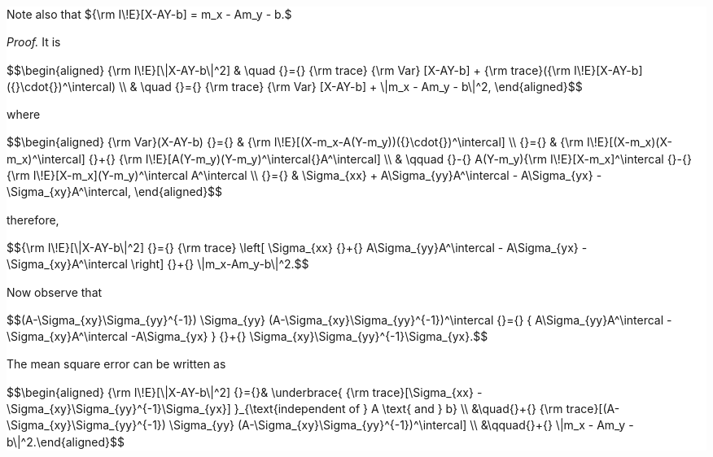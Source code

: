 <p>Note also that ${\rm I\!E}[X-AY-b] = m_x - Am_y - b.$</p>

<p><em>Proof.</em> It is</p>

<p>$$\begin{aligned}
        {\rm I\!E}[\|X-AY-b\|^2]
         & \quad {}={}
        {\rm trace} {\rm Var} [X-AY-b] + {\rm trace}({\rm I\!E}[X-AY-b]({}\cdot{})^\intercal)
           \\
         & \quad {}={}
        {\rm trace} {\rm Var} [X-AY-b] + \|m_x - Am_y - b\|^2,
    \end{aligned}$$</p>
<p>where</p>

<p>$$\begin{aligned}
        {\rm Var}(X-AY-b)
        {}={} &
        {\rm I\!E}[(X-m_x-A(Y-m_y))({}\cdot{})^\intercal]
                      \\
        {}={} &
        {\rm I\!E}[(X-m_x)(X-m_x)^\intercal]
        {}+{}
        {\rm I\!E}[A(Y-m_y)(Y-m_y)^\intercal{}A^\intercal]
                       \\
              & \qquad {}-{}
        A(Y-m_y){\rm I\!E}[X-m_x]^\intercal
        {}-{}
        {\rm I\!E}[X-m_x](Y-m_y)^\intercal A^\intercal
                      \\
        {}={} &
        \Sigma_{xx} + A\Sigma_{yy}A^\intercal - A\Sigma_{yx} - \Sigma_{xy}A^\intercal,
    \end{aligned}$$</p>
<p>therefore,</p>
<p>$${\rm I\!E}[\|X-AY-b\|^2]
        {}={}
        {\rm trace}
        \left[
        \Sigma_{xx}
        {}+{}
        A\Sigma_{yy}A^\intercal - A\Sigma_{yx} - \Sigma_{xy}A^\intercal
        \right]
        {}+{}
        \|m_x-Am_y-b\|^2.$$</p>
<p>Now observe that</p>
<p>$$(A-\Sigma_{xy}\Sigma_{yy}^{-1}) \Sigma_{yy} (A-\Sigma_{xy}\Sigma_{yy}^{-1})^\intercal
        {}={}
        {
        A\Sigma_{yy}A^\intercal
        -\Sigma_{xy}A^\intercal
        -A\Sigma_{yx}
        }
        {}+{} \Sigma_{xy}\Sigma_{yy}^{-1}\Sigma_{yx}.$$</p>
<p>The mean square error can be written as</p>
<p>$$\begin{aligned}
        {\rm I\!E}[\|X-AY-b\|^2]
        {}={}&
        \underbrace{
            {\rm trace}[\Sigma_{xx} - \Sigma_{xy}\Sigma_{yy}^{-1}\Sigma_{yx}]
        }_{\text{independent of } A \text{ and } b}
        \\
        &\quad{}+{}
        {\rm trace}[(A-\Sigma_{xy}\Sigma_{yy}^{-1}) \Sigma_{yy} (A-\Sigma_{xy}\Sigma_{yy}^{-1})^\intercal]
        \\
        &\qquad{}+{}
        \|m_x - Am_y - b\|^2.\end{aligned}$$</p>